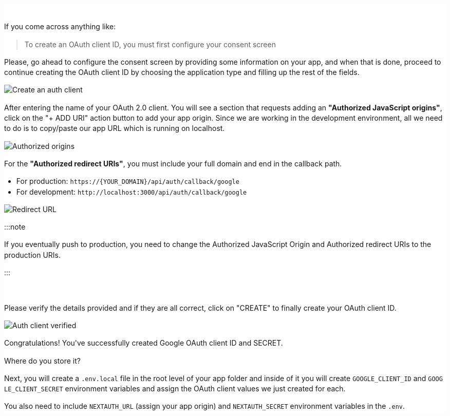<br/>

If you come across anything like:

> To create an OAuth client ID, you must first configure your consent screen

Please, go ahead to configure the consent screen by providing some information on your app, and when that is done, proceed to continue creating the OAuth client ID by choosing the application type and filling up the rest of the fields.

<img src="https://refine.ams3.cdn.digitaloceanspaces.com/blog/2022-08-18-auth-with-nextauth/google-select-type.png" alt="Create an auth client" />

<br/>

After entering the name of your OAuth 2.0 client. You will see a section that requests adding an **"Authorized JavaScript origins"**, click on the "+ ADD URI" action button to add your app origin. Since we are working in the development environment, all we need to do is to copy/paste our app URL which is running on localhost.

<img src="https://refine.ams3.cdn.digitaloceanspaces.com/blog/2022-08-18-auth-with-nextauth/authorised-origins.png" alt="Authorized origins" />

<br/>

For the **"Authorized redirect URIs"**, you must include your full domain and end in the callback path.

- For production: `https://{YOUR_DOMAIN}/api/auth/callback/google`
- For development: `http://localhost:3000/api/auth/callback/google`

<img src="https://refine.ams3.cdn.digitaloceanspaces.com/blog/2022-08-18-auth-with-nextauth/redirect-url.png" alt="Redirect URL" />

<br/>

:::note

If you eventually push to production, you need to change the Authorized JavaScript Origin and Authorized redirect URIs to the production URIs.

:::

<br/>

Please verify the details provided and if they are all correct, click on "CREATE" to finally create your OAuth client ID.

<img src="https://refine.ams3.cdn.digitaloceanspaces.com/blog/2022-08-18-auth-with-nextauth/auth-client-created.png" alt="Auth client verified" />

<br/>

Congratulations! You've successfully created Google OAuth client ID and SECRET.

Where do you store it?

Next, you will create a `.env.local` file in the root level of your app folder and inside of it you will create `GOOGLE_CLIENT_ID` and `GOOGLE_CLIENT_SECRET` environment variables and assign the OAuth client values we just created for each.

You also need to include `NEXTAUTH_URL` (assign your app origin) and `NEXTAUTH_SECRET` environment variables in the `.env`.
